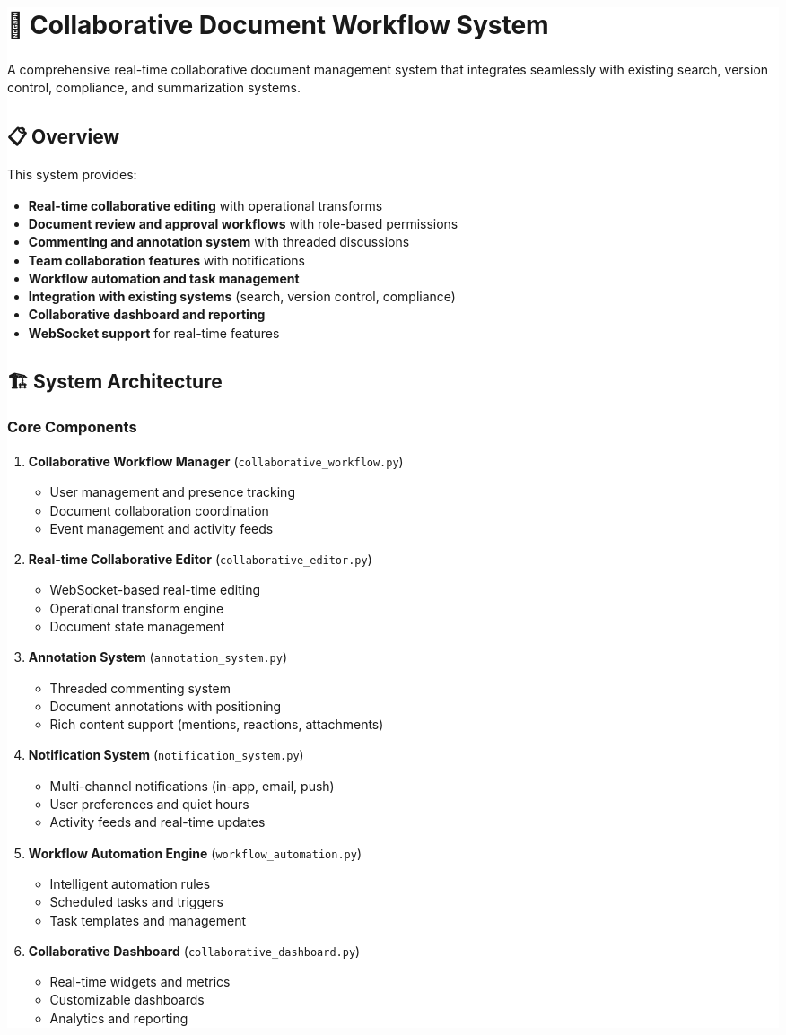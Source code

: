 # 🚀 Collaborative Document Workflow System

A comprehensive real-time collaborative document management system that integrates seamlessly with existing search, version control, compliance, and summarization systems.

## 📋 Overview

This system provides:

- **Real-time collaborative editing** with operational transforms
- **Document review and approval workflows** with role-based permissions
- **Commenting and annotation system** with threaded discussions
- **Team collaboration features** with notifications
- **Workflow automation and task management**
- **Integration with existing systems** (search, version control, compliance)
- **Collaborative dashboard and reporting**
- **WebSocket support** for real-time features

## 🏗️ System Architecture

### Core Components

1. **Collaborative Workflow Manager** (`collaborative_workflow.py`)
   - User management and presence tracking
   - Document collaboration coordination
   - Event management and activity feeds

2. **Real-time Collaborative Editor** (`collaborative_editor.py`)
   - WebSocket-based real-time editing
   - Operational transform engine
   - Document state management

3. **Annotation System** (`annotation_system.py`)
   - Threaded commenting system
   - Document annotations with positioning
   - Rich content support (mentions, reactions, attachments)

4. **Notification System** (`notification_system.py`)
   - Multi-channel notifications (in-app, email, push)
   - User preferences and quiet hours
   - Activity feeds and real-time updates

5. **Workflow Automation Engine** (`workflow_automation.py`)
   - Intelligent automation rules
   - Scheduled tasks and triggers
   - Task templates and management

6. **Collaborative Dashboard** (`collaborative_dashboard.py`)
   - Real-time widgets and metrics
   - Customizable dashboards
   - Analytics and reporting
